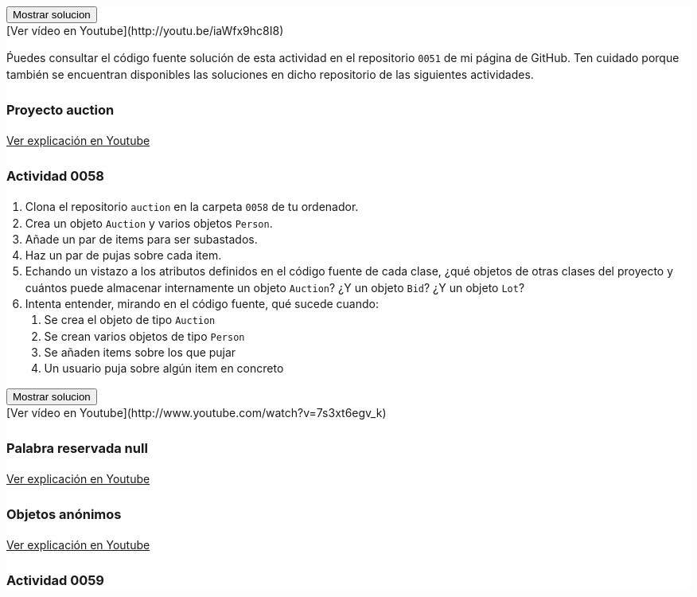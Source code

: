 <div markdown="0"><button type="button" class="btn btn-danger" data-toggle="collapse" data-target="#0057">
Mostrar solucion
</button></div>
<div id="0057" class="collapse" markdown="1">
[Ver vídeo en Youtube](http://youtu.be/iaWfx9hc8I8)

Ṕuedes consultar el código fuente solución de esta actividad en el repositorio `0051` de mi página de GitHub. Ten cuidado porque también se encuentran disponibles las soluciones en dicho repositorio de las siguientes actividades.
</div> 


### Proyecto auction

[Ver explicación en Youtube](http://youtu.be/QxYKmDYpPsk)

	

### Actividad 0058

1. Clona el repositorio `auction` en la carpeta `0058` de tu ordenador.
2. Crea un objeto `Auction` y varios objetos `Person`.
3. Añade un par de items para ser subastados.
4. Haz un par de pujas sobre cada item.
5. Echando un vistazo a los atributos definidos en el código fuente de cada clase, ¿qué objetos de otras clases del proyecto y cuántos puede almacenar internamente un objeto `Auction`? ¿Y un objeto `Bid`? ¿Y un objeto `Lot`?
6. Intenta entender, mirando en el código fuente, qué sucede cuando:
	1. Se crea el objeto de tipo `Auction`
	2. Se crean varios objetos de tipo `Person`
	3. Se añaden items sobre los que pujar
	4. Un usuario puja sobre algún item en concreto

<div markdown="0"><button type="button" class="btn btn-danger" data-toggle="collapse" data-target="#0058">
Mostrar solucion
</button></div>
<div id="0058" class="collapse" markdown="1">
[Ver vídeo en Youtube](http://www.youtube.com/watch?v=7s3xt6egv_k)

</div>


### Palabra reservada null

[Ver explicación en Youtube](http://youtu.be/P7zM_3-5CxA)


### Objetos anónimos

[Ver explicación en Youtube](http://youtu.be/c0DRDIagCq8)


### Actividad 0059
